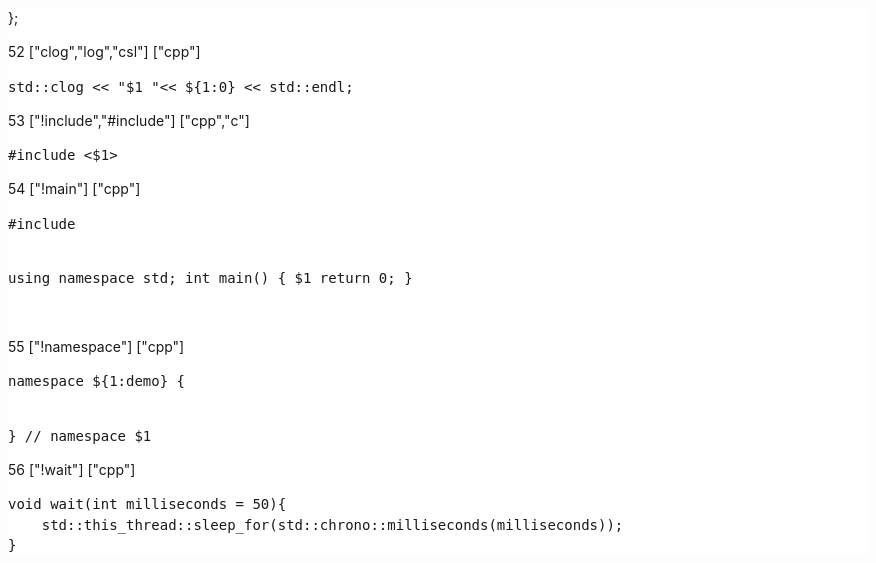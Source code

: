 };
</pre></td>
</tr>

<tr>
      <td>52</td>
      <td>["clog","log","csl"]</td>
      <td>["cpp"] </td>
      <td><pre>
std::clog << "$1 "<< ${1:0} << std::endl;
</pre></td>
</tr>

<tr>
      <td>53</td>
      <td>["!include","#include"]</td>
      <td>["cpp","c"] </td>
      <td><pre>
#include <$1>
</pre></td>
</tr>

<tr>
      <td>54</td>
      <td>["!main"]</td>
      <td>["cpp"] </td>
      <td><pre>
#include <iostream>

using namespace std;
int main()
{
  $1
  return 0;
}

</pre></td>
</tr>

<tr>
      <td>55</td>
      <td>["!namespace"]</td>
      <td>["cpp"] </td>
      <td><pre>
namespace ${1:demo} {

} // namespace $1
</pre></td>
</tr>

<tr>
      <td>56</td>
      <td>["!wait"]</td>
      <td>["cpp"] </td>
      <td><pre>
void wait(int milliseconds = 50){
    std::this_thread::sleep_for(std::chrono::milliseconds(milliseconds));
}
</pre></td>
</tr>
